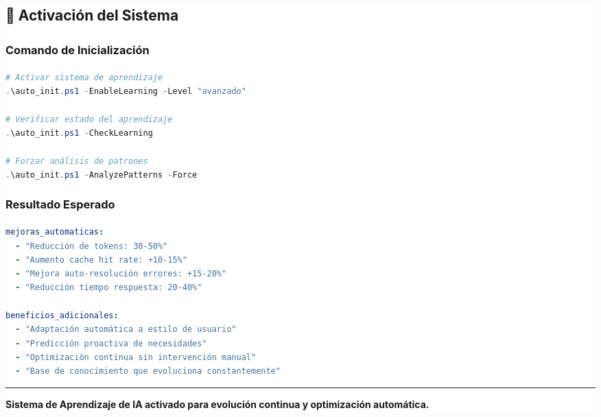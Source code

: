 ## 🎯 Activación del Sistema

### Comando de Inicialización
```powershell
# Activar sistema de aprendizaje
.\auto_init.ps1 -EnableLearning -Level "avanzado"

# Verificar estado del aprendizaje
.\auto_init.ps1 -CheckLearning

# Forzar análisis de patrones
.\auto_init.ps1 -AnalyzePatterns -Force
```

### Resultado Esperado
```yaml
mejoras_automaticas:
  - "Reducción de tokens: 30-50%"
  - "Aumento cache hit rate: +10-15%"
  - "Mejora auto-resolución errores: +15-20%"
  - "Reducción tiempo respuesta: 20-40%"
  
beneficios_adicionales:
  - "Adaptación automática a estilo de usuario"
  - "Predicción proactiva de necesidades"
  - "Optimización continua sin intervención manual"
  - "Base de conocimiento que evoluciona constantemente"
```

---

**Sistema de Aprendizaje de IA activado para evolución continua y optimización automática.**